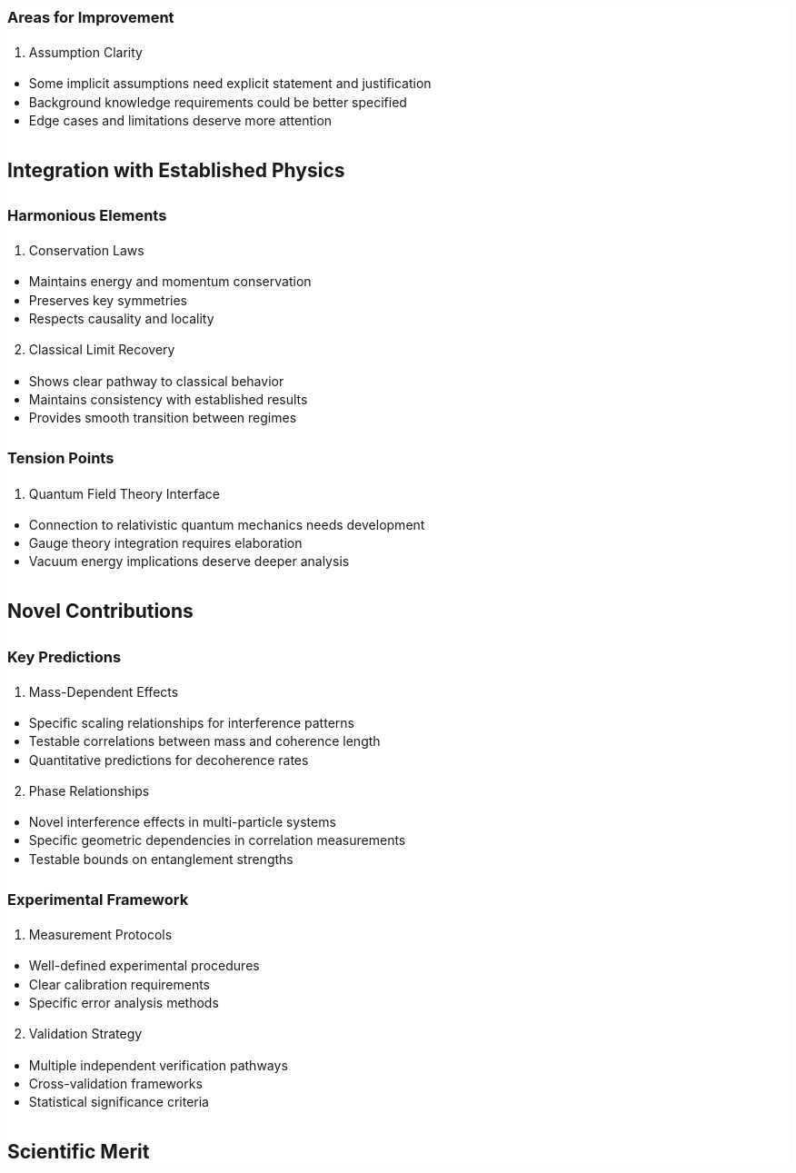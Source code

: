 ### Areas for Improvement
1. Assumption Clarity
- Some implicit assumptions need explicit statement and justification
- Background knowledge requirements could be better specified
- Edge cases and limitations deserve more attention

## Integration with Established Physics

### Harmonious Elements
1. Conservation Laws
- Maintains energy and momentum conservation
- Preserves key symmetries
- Respects causality and locality

2. Classical Limit Recovery
- Shows clear pathway to classical behavior
- Maintains consistency with established results
- Provides smooth transition between regimes

### Tension Points
1. Quantum Field Theory Interface
- Connection to relativistic quantum mechanics needs development
- Gauge theory integration requires elaboration
- Vacuum energy implications deserve deeper analysis

## Novel Contributions

### Key Predictions
1. Mass-Dependent Effects
- Specific scaling relationships for interference patterns
- Testable correlations between mass and coherence length
- Quantitative predictions for decoherence rates

2. Phase Relationships
- Novel interference effects in multi-particle systems
- Specific geometric dependencies in correlation measurements
- Testable bounds on entanglement strengths

### Experimental Framework
1. Measurement Protocols
- Well-defined experimental procedures
- Clear calibration requirements
- Specific error analysis methods

2. Validation Strategy
- Multiple independent verification pathways
- Cross-validation frameworks
- Statistical significance criteria

## Scientific Merit
